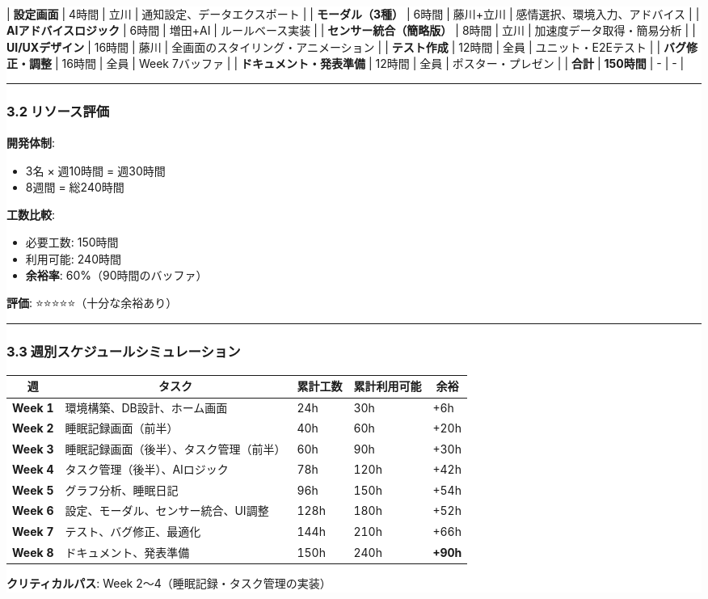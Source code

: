 | **設定画面** | 4時間 | 立川 | 通知設定、データエクスポート |
| **モーダル（3種）** | 6時間 | 藤川+立川 | 感情選択、環境入力、アドバイス |
| **AIアドバイスロジック** | 6時間 | 増田+AI | ルールベース実装 |
| **センサー統合（簡略版）** | 8時間 | 立川 | 加速度データ取得・簡易分析 |
| **UI/UXデザイン** | 16時間 | 藤川 | 全画面のスタイリング・アニメーション |
| **テスト作成** | 12時間 | 全員 | ユニット・E2Eテスト |
| **バグ修正・調整** | 16時間 | 全員 | Week 7バッファ |
| **ドキュメント・発表準備** | 12時間 | 全員 | ポスター・プレゼン |
| **合計** | **150時間** | - | - |

---

### 3.2 リソース評価

**開発体制**:
- 3名 × 週10時間 = 週30時間
- 8週間 = 総240時間

**工数比較**:
- 必要工数: 150時間
- 利用可能: 240時間
- **余裕率**: 60%（90時間のバッファ）

**評価**: ⭐⭐⭐⭐⭐（十分な余裕あり）

---

### 3.3 週別スケジュールシミュレーション

| 週 | タスク | 累計工数 | 累計利用可能 | 余裕 |
|----|-------|---------|------------|------|
| **Week 1** | 環境構築、DB設計、ホーム画面 | 24h | 30h | +6h |
| **Week 2** | 睡眠記録画面（前半） | 40h | 60h | +20h |
| **Week 3** | 睡眠記録画面（後半）、タスク管理（前半） | 60h | 90h | +30h |
| **Week 4** | タスク管理（後半）、AIロジック | 78h | 120h | +42h |
| **Week 5** | グラフ分析、睡眠日記 | 96h | 150h | +54h |
| **Week 6** | 設定、モーダル、センサー統合、UI調整 | 128h | 180h | +52h |
| **Week 7** | テスト、バグ修正、最適化 | 144h | 210h | +66h |
| **Week 8** | ドキュメント、発表準備 | 150h | 240h | **+90h** |

**クリティカルパス**: Week 2～4（睡眠記録・タスク管理の実装）
